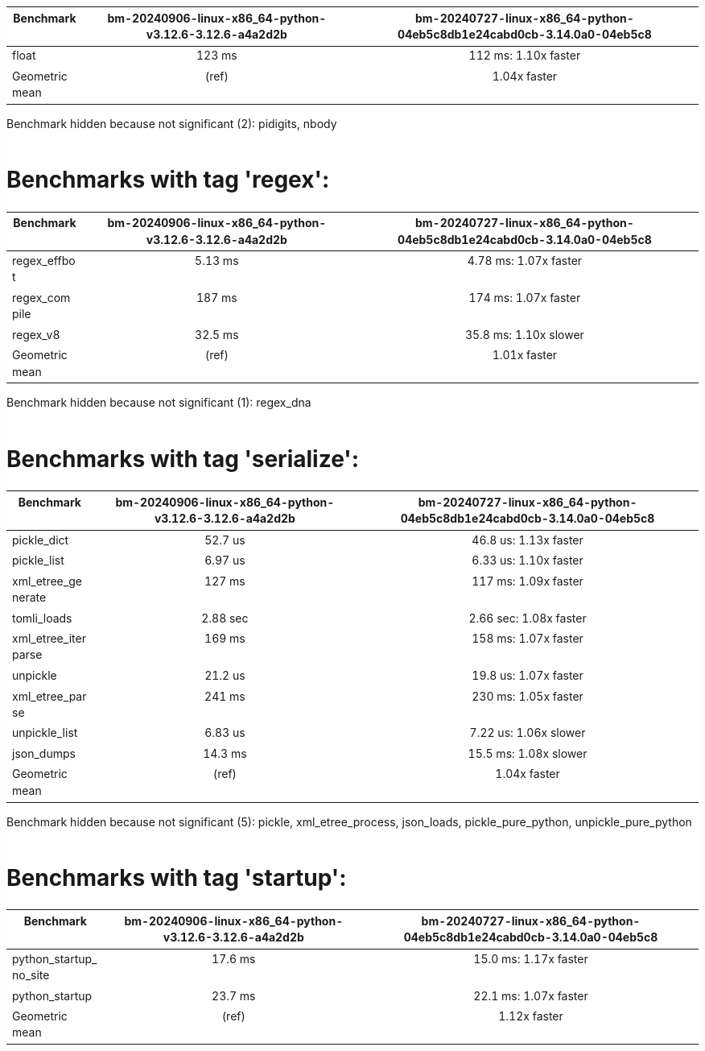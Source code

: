 | Benchmark      | bm-20240906-linux-x86_64-python-v3.12.6-3.12.6-a4a2d2b | bm-20240727-linux-x86_64-python-04eb5c8db1e24cabd0cb-3.14.0a0-04eb5c8 |
|----------------|:------------------------------------------------------:|:---------------------------------------------------------------------:|
| float          | 123 ms                                                 | 112 ms: 1.10x faster                                                  |
| Geometric mean | (ref)                                                  | 1.04x faster                                                          |

Benchmark hidden because not significant (2): pidigits, nbody

Benchmarks with tag 'regex':
============================

| Benchmark      | bm-20240906-linux-x86_64-python-v3.12.6-3.12.6-a4a2d2b | bm-20240727-linux-x86_64-python-04eb5c8db1e24cabd0cb-3.14.0a0-04eb5c8 |
|----------------|:------------------------------------------------------:|:---------------------------------------------------------------------:|
| regex_effbot   | 5.13 ms                                                | 4.78 ms: 1.07x faster                                                 |
| regex_compile  | 187 ms                                                 | 174 ms: 1.07x faster                                                  |
| regex_v8       | 32.5 ms                                                | 35.8 ms: 1.10x slower                                                 |
| Geometric mean | (ref)                                                  | 1.01x faster                                                          |

Benchmark hidden because not significant (1): regex_dna

Benchmarks with tag 'serialize':
================================

| Benchmark           | bm-20240906-linux-x86_64-python-v3.12.6-3.12.6-a4a2d2b | bm-20240727-linux-x86_64-python-04eb5c8db1e24cabd0cb-3.14.0a0-04eb5c8 |
|---------------------|:------------------------------------------------------:|:---------------------------------------------------------------------:|
| pickle_dict         | 52.7 us                                                | 46.8 us: 1.13x faster                                                 |
| pickle_list         | 6.97 us                                                | 6.33 us: 1.10x faster                                                 |
| xml_etree_generate  | 127 ms                                                 | 117 ms: 1.09x faster                                                  |
| tomli_loads         | 2.88 sec                                               | 2.66 sec: 1.08x faster                                                |
| xml_etree_iterparse | 169 ms                                                 | 158 ms: 1.07x faster                                                  |
| unpickle            | 21.2 us                                                | 19.8 us: 1.07x faster                                                 |
| xml_etree_parse     | 241 ms                                                 | 230 ms: 1.05x faster                                                  |
| unpickle_list       | 6.83 us                                                | 7.22 us: 1.06x slower                                                 |
| json_dumps          | 14.3 ms                                                | 15.5 ms: 1.08x slower                                                 |
| Geometric mean      | (ref)                                                  | 1.04x faster                                                          |

Benchmark hidden because not significant (5): pickle, xml_etree_process, json_loads, pickle_pure_python, unpickle_pure_python

Benchmarks with tag 'startup':
==============================

| Benchmark              | bm-20240906-linux-x86_64-python-v3.12.6-3.12.6-a4a2d2b | bm-20240727-linux-x86_64-python-04eb5c8db1e24cabd0cb-3.14.0a0-04eb5c8 |
|------------------------|:------------------------------------------------------:|:---------------------------------------------------------------------:|
| python_startup_no_site | 17.6 ms                                                | 15.0 ms: 1.17x faster                                                 |
| python_startup         | 23.7 ms                                                | 22.1 ms: 1.07x faster                                                 |
| Geometric mean         | (ref)                                                  | 1.12x faster                                                          |
